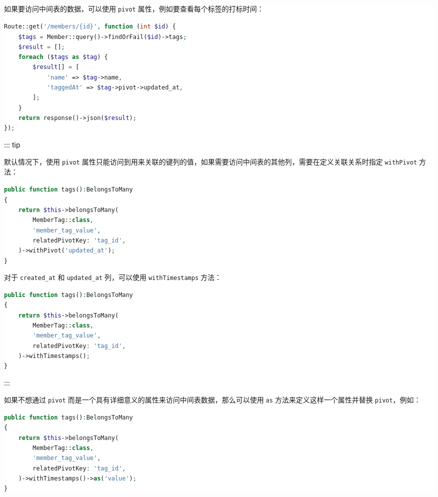 如果要访问中间表的数据，可以使用 `pivot` 属性，例如要查看每个标签的打标时间：

```php
Route::get('/members/{id}', function (int $id) {
    $tags = Member::query()->findOrFail($id)->tags;
    $result = [];
    foreach ($tags as $tag) {
        $result[] = [
            'name' => $tag->name,
            'taggedAt' => $tag->pivot->updated_at,
        ];
    }
    return response()->json($result);
});
```

::: tip

默认情况下，使用 `pivot` 属性只能访问到用来关联的键列的值，如果需要访问中间表的其他列，需要在定义关联关系时指定 `withPivot` 方法：

```php
public function tags():BelongsToMany
{
    return $this->belongsToMany(
        MemberTag::class,
        'member_tag_value',
        relatedPivotKey: 'tag_id',
    )->withPivot('updated_at');
}
```

对于 `created_at` 和 `updated_at` 列，可以使用 `withTimestamps` 方法：

```php
public function tags():BelongsToMany
{
    return $this->belongsToMany(
        MemberTag::class,
        'member_tag_value',
        relatedPivotKey: 'tag_id',
    )->withTimestamps();
}
```

:::

如果不想通过 `pivot` 而是一个具有详细意义的属性来访问中间表数据，那么可以使用 `as` 方法来定义这样一个属性并替换 `pivot`，例如：

```php
public function tags():BelongsToMany
{
    return $this->belongsToMany(
        MemberTag::class,
        'member_tag_value',
        relatedPivotKey: 'tag_id',
    )->withTimestamps()->as('value');
}
```
